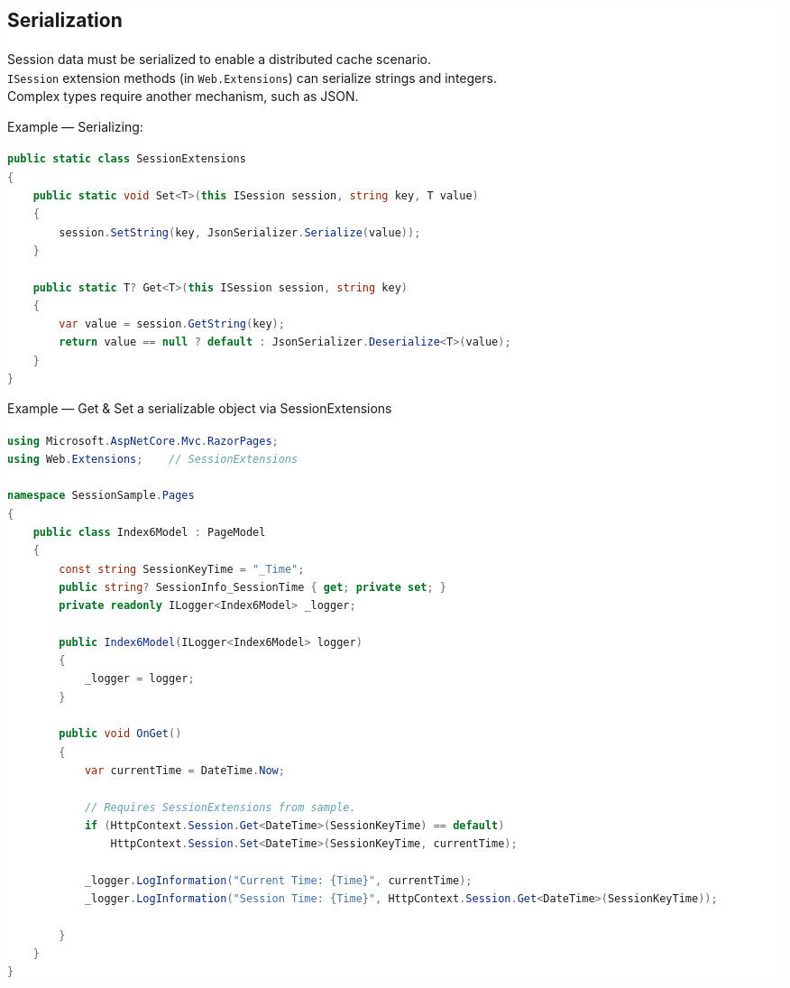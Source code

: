 ## Serialization
Session data must be serialized to enable a distributed cache scenario.  
`ISession` extension methods (in `Web.Extensions`) can serialize strings and integers.  
Complex types require another mechanism, such as JSON.

Example — Serializing:
```cs
public static class SessionExtensions
{
    public static void Set<T>(this ISession session, string key, T value)
    {
        session.SetString(key, JsonSerializer.Serialize(value));
    }

    public static T? Get<T>(this ISession session, string key)
    {
        var value = session.GetString(key);
        return value == null ? default : JsonSerializer.Deserialize<T>(value);
    }
}
```

Example — Get & Set a serializable object via SessionExtensions
```cs
using Microsoft.AspNetCore.Mvc.RazorPages;
using Web.Extensions;    // SessionExtensions

namespace SessionSample.Pages
{
    public class Index6Model : PageModel
    {
        const string SessionKeyTime = "_Time";
        public string? SessionInfo_SessionTime { get; private set; }
        private readonly ILogger<Index6Model> _logger;

        public Index6Model(ILogger<Index6Model> logger)
        {
            _logger = logger;
        }

        public void OnGet()
        {
            var currentTime = DateTime.Now;

            // Requires SessionExtensions from sample.
            if (HttpContext.Session.Get<DateTime>(SessionKeyTime) == default)
                HttpContext.Session.Set<DateTime>(SessionKeyTime, currentTime);
            
            _logger.LogInformation("Current Time: {Time}", currentTime);
            _logger.LogInformation("Session Time: {Time}", HttpContext.Session.Get<DateTime>(SessionKeyTime));

        }
    }
}
```
